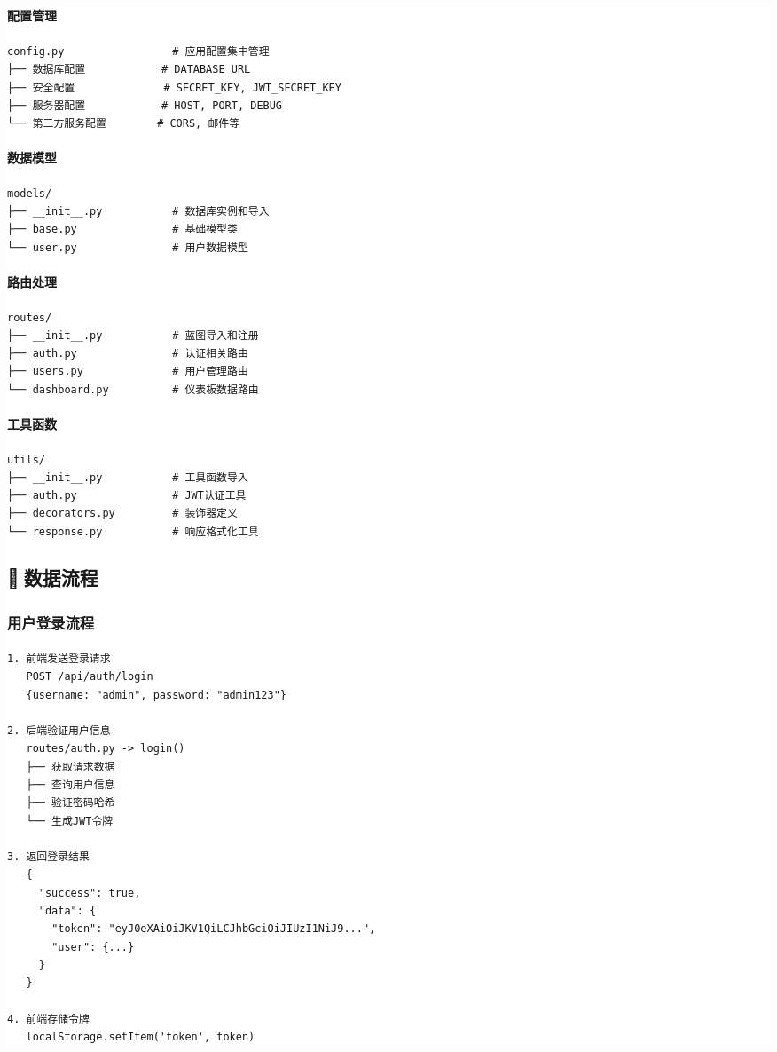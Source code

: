 #### 配置管理
```
config.py                 # 应用配置集中管理
├── 数据库配置            # DATABASE_URL
├── 安全配置              # SECRET_KEY, JWT_SECRET_KEY
├── 服务器配置            # HOST, PORT, DEBUG
└── 第三方服务配置        # CORS, 邮件等
```

#### 数据模型
```
models/
├── __init__.py           # 数据库实例和导入
├── base.py               # 基础模型类
└── user.py               # 用户数据模型
```

#### 路由处理
```
routes/
├── __init__.py           # 蓝图导入和注册
├── auth.py               # 认证相关路由
├── users.py              # 用户管理路由
└── dashboard.py          # 仪表板数据路由
```

#### 工具函数
```
utils/
├── __init__.py           # 工具函数导入
├── auth.py               # JWT认证工具
├── decorators.py         # 装饰器定义
└── response.py           # 响应格式化工具
```

## 🔄 数据流程

### 用户登录流程
```
1. 前端发送登录请求
   POST /api/auth/login
   {username: "admin", password: "admin123"}
   
2. 后端验证用户信息
   routes/auth.py -> login()
   ├── 获取请求数据
   ├── 查询用户信息
   ├── 验证密码哈希
   └── 生成JWT令牌
   
3. 返回登录结果
   {
     "success": true,
     "data": {
       "token": "eyJ0eXAiOiJKV1QiLCJhbGciOiJIUzI1NiJ9...",
       "user": {...}
     }
   }
   
4. 前端存储令牌
   localStorage.setItem('token', token)
```
